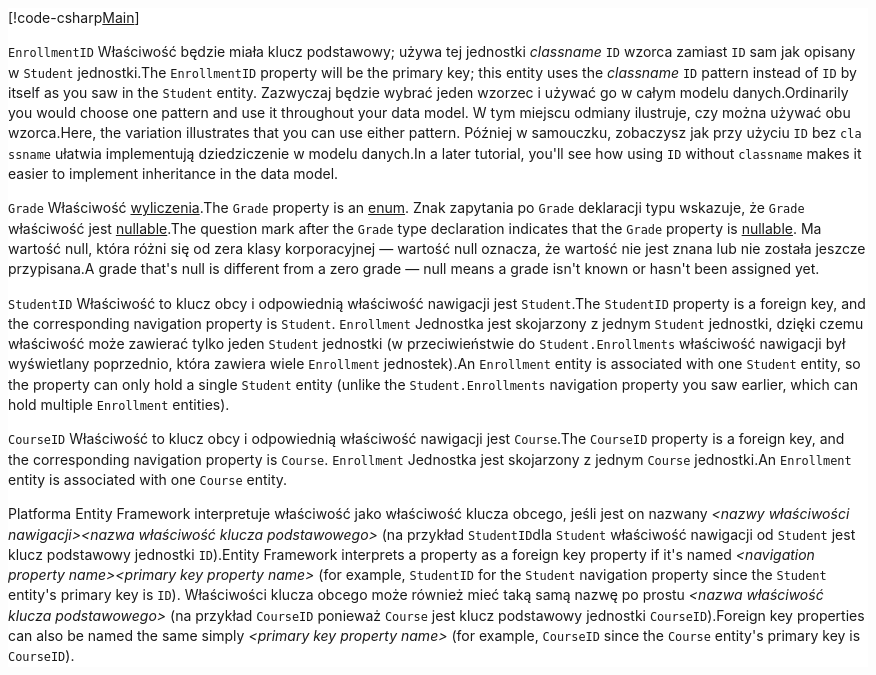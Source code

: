    [!code-csharp[Main](creating-an-entity-framework-data-model-for-an-asp-net-mvc-application/samples/sample4.cs)]

<span data-ttu-id="b6de7-189">`EnrollmentID` Właściwość będzie miała klucz podstawowy; używa tej jednostki *classname* `ID` wzorca zamiast `ID` sam jak opisany w `Student` jednostki.</span><span class="sxs-lookup"><span data-stu-id="b6de7-189">The `EnrollmentID` property will be the primary key; this entity uses the *classname* `ID` pattern instead of `ID` by itself as you saw in the `Student` entity.</span></span> <span data-ttu-id="b6de7-190">Zazwyczaj będzie wybrać jeden wzorzec i używać go w całym modelu danych.</span><span class="sxs-lookup"><span data-stu-id="b6de7-190">Ordinarily you would choose one pattern and use it throughout your data model.</span></span> <span data-ttu-id="b6de7-191">W tym miejscu odmiany ilustruje, czy można używać obu wzorca.</span><span class="sxs-lookup"><span data-stu-id="b6de7-191">Here, the variation illustrates that you can use either pattern.</span></span> <span data-ttu-id="b6de7-192">Później w samouczku, zobaczysz jak przy użyciu `ID` bez `classname` ułatwia implementują dziedziczenie w modelu danych.</span><span class="sxs-lookup"><span data-stu-id="b6de7-192">In a later tutorial, you'll see how using `ID` without `classname` makes it easier to implement inheritance in the data model.</span></span>

<span data-ttu-id="b6de7-193">`Grade` Właściwość [wyliczenia](/ef/ef6/modeling/code-first/data-types/enums).</span><span class="sxs-lookup"><span data-stu-id="b6de7-193">The `Grade` property is an [enum](/ef/ef6/modeling/code-first/data-types/enums).</span></span> <span data-ttu-id="b6de7-194">Znak zapytania po `Grade` deklaracji typu wskazuje, że `Grade` właściwość jest [nullable](/dotnet/csharp/programming-guide/nullable-types/using-nullable-types).</span><span class="sxs-lookup"><span data-stu-id="b6de7-194">The question mark after the `Grade` type declaration indicates that the `Grade` property is [nullable](/dotnet/csharp/programming-guide/nullable-types/using-nullable-types).</span></span> <span data-ttu-id="b6de7-195">Ma wartość null, która różni się od zera klasy korporacyjnej — wartość null oznacza, że wartość nie jest znana lub nie została jeszcze przypisana.</span><span class="sxs-lookup"><span data-stu-id="b6de7-195">A grade that's null is different from a zero grade — null means a grade isn't known or hasn't been assigned yet.</span></span>

<span data-ttu-id="b6de7-196">`StudentID` Właściwość to klucz obcy i odpowiednią właściwość nawigacji jest `Student`.</span><span class="sxs-lookup"><span data-stu-id="b6de7-196">The `StudentID` property is a foreign key, and the corresponding navigation property is `Student`.</span></span> <span data-ttu-id="b6de7-197">`Enrollment` Jednostka jest skojarzony z jednym `Student` jednostki, dzięki czemu właściwość może zawierać tylko jeden `Student` jednostki (w przeciwieństwie do `Student.Enrollments` właściwość nawigacji był wyświetlany poprzednio, która zawiera wiele `Enrollment` jednostek).</span><span class="sxs-lookup"><span data-stu-id="b6de7-197">An `Enrollment` entity is associated with one `Student` entity, so the property can only hold a single `Student` entity (unlike the `Student.Enrollments` navigation property you saw earlier, which can hold multiple `Enrollment` entities).</span></span>

<span data-ttu-id="b6de7-198">`CourseID` Właściwość to klucz obcy i odpowiednią właściwość nawigacji jest `Course`.</span><span class="sxs-lookup"><span data-stu-id="b6de7-198">The `CourseID` property is a foreign key, and the corresponding navigation property is `Course`.</span></span> <span data-ttu-id="b6de7-199">`Enrollment` Jednostka jest skojarzony z jednym `Course` jednostki.</span><span class="sxs-lookup"><span data-stu-id="b6de7-199">An `Enrollment` entity is associated with one `Course` entity.</span></span>

<span data-ttu-id="b6de7-200">Platforma Entity Framework interpretuje właściwość jako właściwość klucza obcego, jeśli jest on nazwany *&lt;nazwy właściwości nawigacji&gt;&lt;nazwa właściwość klucza podstawowego&gt;* (na przykład `StudentID`dla `Student` właściwość nawigacji od `Student` jest klucz podstawowy jednostki `ID`).</span><span class="sxs-lookup"><span data-stu-id="b6de7-200">Entity Framework interprets a property as a foreign key property if it's named *&lt;navigation property name&gt;&lt;primary key property name&gt;* (for example, `StudentID` for the `Student` navigation property since the `Student` entity's primary key is `ID`).</span></span> <span data-ttu-id="b6de7-201">Właściwości klucza obcego może również mieć taką samą nazwę po prostu *&lt;nazwa właściwość klucza podstawowego&gt;* (na przykład `CourseID` ponieważ `Course` jest klucz podstawowy jednostki `CourseID`).</span><span class="sxs-lookup"><span data-stu-id="b6de7-201">Foreign key properties can also be named the same simply *&lt;primary key property name&gt;* (for example, `CourseID` since the `Course` entity's primary key is `CourseID`).</span></span>
